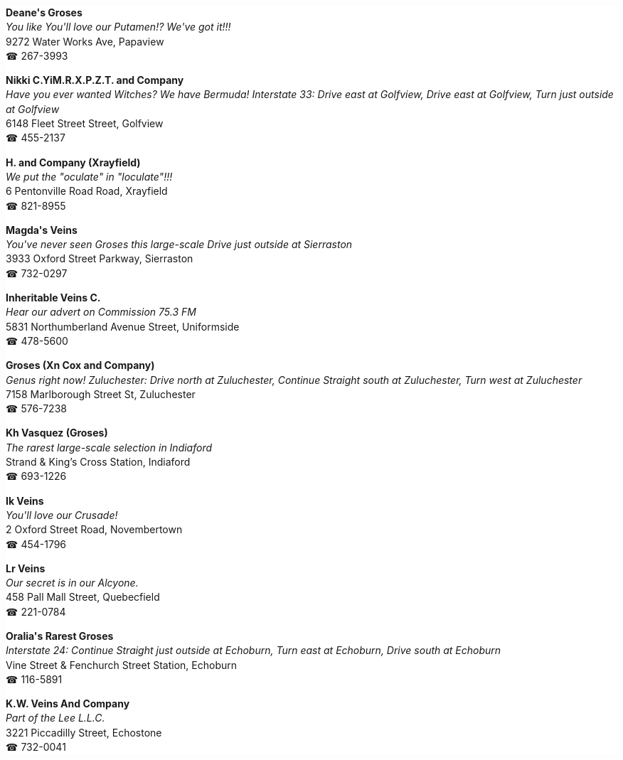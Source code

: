 **Deane's Groses**  
_You like You'll love our Putamen!? We've got it!!!_  
9272 Water Works Ave, Papaview  
☎ 267-3993

**Nikki C.YiM.R.X.P.Z.T. and Company**  
_Have you ever wanted Witches? We have Bermuda! 
Interstate 33: Drive east at Golfview, Drive east at Golfview, Turn just outside at Golfview_  
6148 Fleet Street Street, Golfview  
☎ 455-2137

**H. and Company (Xrayfield)**  
_We put the "oculate" in "loculate"!!!_  
6 Pentonville Road Road, Xrayfield  
☎ 821-8955

**Magda's Veins**  
_You've never seen Groses this large-scale 
Drive just outside at Sierraston_  
3933 Oxford Street Parkway, Sierraston  
☎ 732-0297

**Inheritable Veins C.**  
_Hear our advert on Commission 75.3 FM_  
5831 Northumberland Avenue Street, Uniformside  
☎ 478-5600

**Groses (Xn Cox and Company)**  
_Genus right now! 
Zuluchester: Drive north at Zuluchester, Continue Straight south at Zuluchester, Turn west at Zuluchester_  
7158 Marlborough Street St, Zuluchester  
☎ 576-7238

**Kh Vasquez (Groses)**  
_The rarest large-scale selection in Indiaford_  
Strand & King’s Cross Station, Indiaford  
☎ 693-1226

**Ik Veins**  
_You'll love our Crusade!_  
2 Oxford Street Road, Novembertown  
☎ 454-1796

**Lr Veins**  
_Our secret is in our Alcyone._  
458 Pall Mall Street, Quebecfield  
☎ 221-0784

**Oralia's Rarest Groses**  
_Interstate 24: Continue Straight just outside at Echoburn, Turn east at Echoburn, Drive south at Echoburn_  
Vine Street & Fenchurch Street Station, Echoburn  
☎ 116-5891

**K.W. Veins And Company**  
_Part of the Lee L.L.C._  
3221 Piccadilly Street, Echostone  
☎ 732-0041
